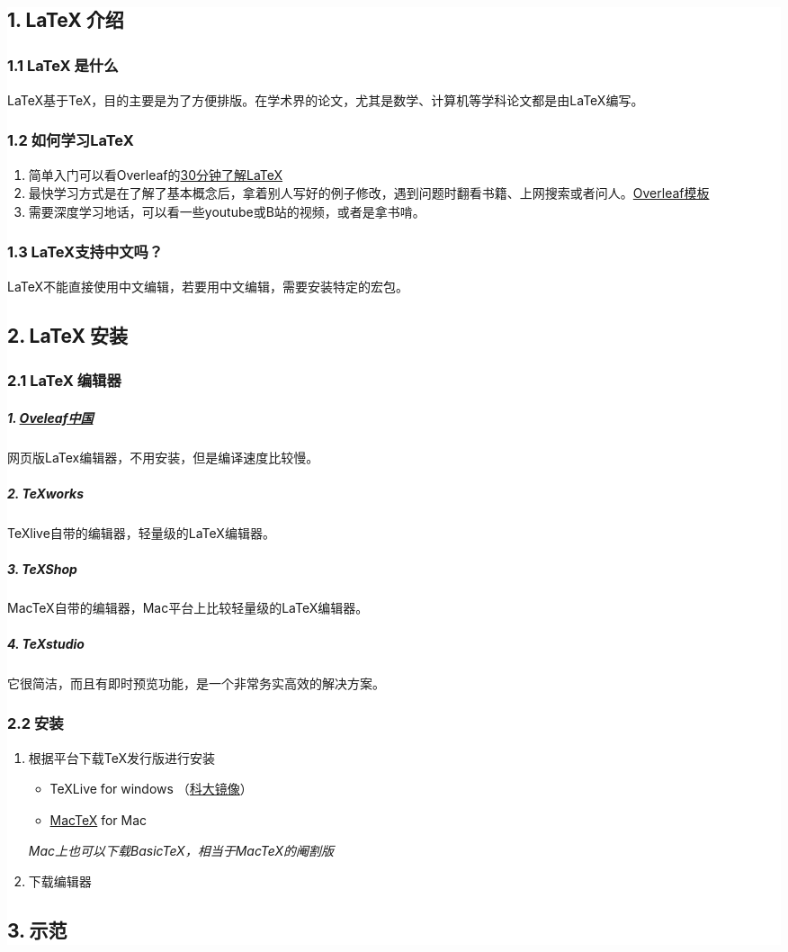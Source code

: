 ## 1. LaTeX 介绍


### 1.1 LaTeX 是什么

LaTeX基于TeX，目的主要是为了方便排版。在学术界的论文，尤其是数学、计算机等学科论文都是由LaTeX编写。

### 1.2 如何学习LaTeX

1. 简单入门可以看Overleaf的[30分钟了解LaTeX](https://cn.overleaf.com/learn/latex/Learn_LaTeX_in_30_minutes)
2. 最快学习方式是在了解了基本概念后，拿着别人写好的例子修改，遇到问题时翻看书籍、上网搜索或者问人。[Overleaf模板](https://www.overleaf.com/latex/templates)
3. 需要深度学习地话，可以看一些youtube或B站的视频，或者是拿书啃。

### 1.3 LaTeX支持中文吗？

LaTeX不能直接使用中文编辑，若要用中文编辑，需要安装特定的宏包。



## 2. LaTeX 安装


### 2.1 LaTeX 编辑器

##### 1. [Oveleaf中国](https://cn.overleaf.com/project)

网页版LaTex编辑器，不用安装，但是编译速度比较慢。

##### 2. TeXworks

TeXlive自带的编辑器，轻量级的LaTeX编辑器。

##### 3. TeXShop

MacTeX自带的编辑器，Mac平台上比较轻量级的LaTeX编辑器。

##### 4. TeXstudio

它很简洁，而且有即时预览功能，是一个非常务实高效的解决方案。

### 2.2 安装

1. 根据平台下载TeX发行版进行安装

   - TeXLive for windows （[科大镜像](http://mirrors.ustc.edu.cn/CTAN/systems/texlive/Images/texlive.iso)）

   - [MacTeX](http://tug.org/mactex/) for Mac

   *Mac上也可以下载BasicTeX，相当于MacTeX的阉割版*

2. 下载编辑器



## 3. 示范
